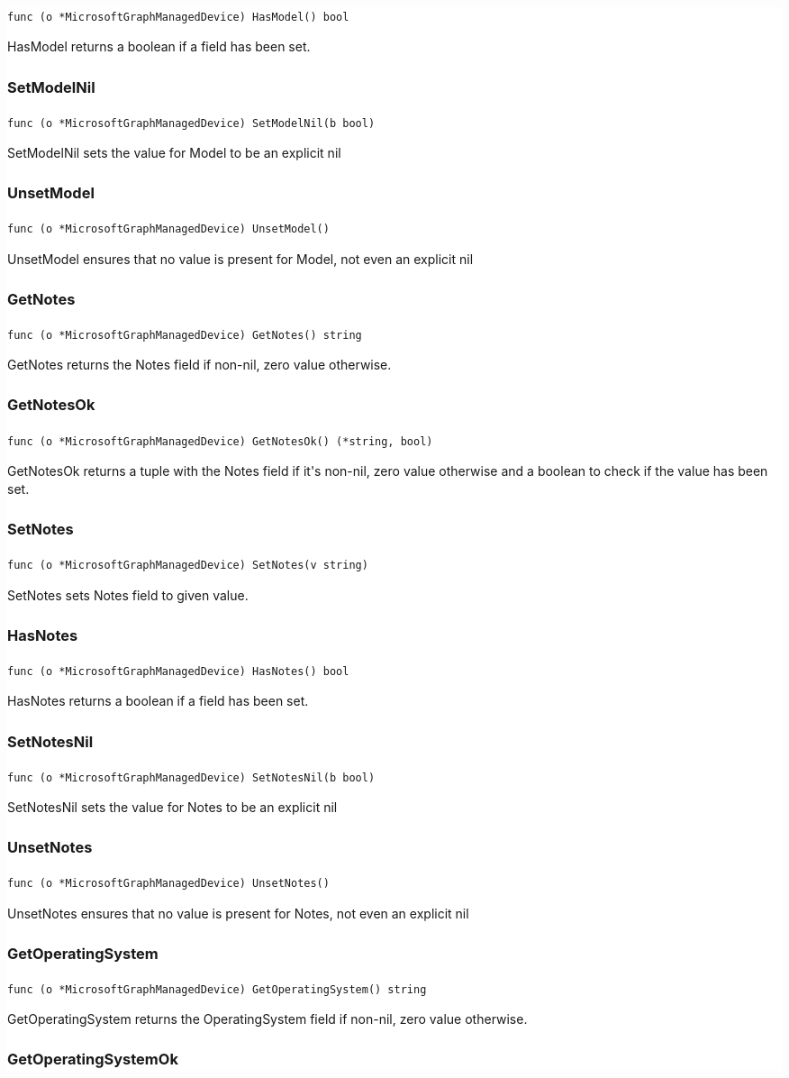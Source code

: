 `func (o *MicrosoftGraphManagedDevice) HasModel() bool`

HasModel returns a boolean if a field has been set.

### SetModelNil

`func (o *MicrosoftGraphManagedDevice) SetModelNil(b bool)`

 SetModelNil sets the value for Model to be an explicit nil

### UnsetModel
`func (o *MicrosoftGraphManagedDevice) UnsetModel()`

UnsetModel ensures that no value is present for Model, not even an explicit nil
### GetNotes

`func (o *MicrosoftGraphManagedDevice) GetNotes() string`

GetNotes returns the Notes field if non-nil, zero value otherwise.

### GetNotesOk

`func (o *MicrosoftGraphManagedDevice) GetNotesOk() (*string, bool)`

GetNotesOk returns a tuple with the Notes field if it's non-nil, zero value otherwise
and a boolean to check if the value has been set.

### SetNotes

`func (o *MicrosoftGraphManagedDevice) SetNotes(v string)`

SetNotes sets Notes field to given value.

### HasNotes

`func (o *MicrosoftGraphManagedDevice) HasNotes() bool`

HasNotes returns a boolean if a field has been set.

### SetNotesNil

`func (o *MicrosoftGraphManagedDevice) SetNotesNil(b bool)`

 SetNotesNil sets the value for Notes to be an explicit nil

### UnsetNotes
`func (o *MicrosoftGraphManagedDevice) UnsetNotes()`

UnsetNotes ensures that no value is present for Notes, not even an explicit nil
### GetOperatingSystem

`func (o *MicrosoftGraphManagedDevice) GetOperatingSystem() string`

GetOperatingSystem returns the OperatingSystem field if non-nil, zero value otherwise.

### GetOperatingSystemOk
